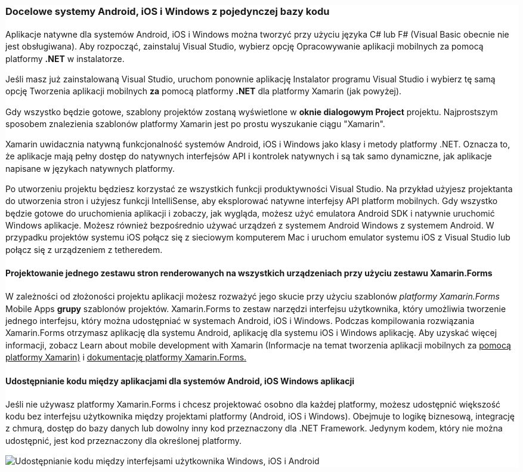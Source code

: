 ### <a name="target-android-ios-and-windows-from-a-single-code-base"></a><a name="AndroidHTML"></a>Docelowe systemy Android, iOS i Windows z pojedynczej bazy kodu

 Aplikacje natywne dla systemów Android, iOS i Windows można tworzyć przy użyciu języka C# lub F# (Visual Basic obecnie nie jest obsługiwana).  Aby rozpocząć, zainstaluj Visual Studio, wybierz opcję Opracowywanie aplikacji mobilnych za pomocą platformy **.NET** w instalatorze.

 Jeśli masz już zainstalowaną Visual Studio, uruchom ponownie aplikację Instalator programu Visual Studio i wybierz tę samą opcję Tworzenia aplikacji mobilnych **za** pomocą platformy **.NET** dla platformy Xamarin (jak powyżej).

 Gdy wszystko będzie gotowe, szablony projektów zostaną wyświetlone w **oknie dialogowym Project** projektu. Najprostszym sposobem znalezienia szablonów platformy Xamarin jest po prostu wyszukanie ciągu "Xamarin".

 Xamarin uwidacznia natywną funkcjonalność systemów Android, iOS i Windows jako klasy i metody platformy .NET. Oznacza to, że aplikacje mają pełny dostęp do natywnych interfejsów API i kontrolek natywnych i są tak samo dynamiczne, jak aplikacje napisane w językach natywnych platformy.

 Po utworzeniu projektu będziesz korzystać ze wszystkich funkcji produktywności Visual Studio. Na przykład użyjesz projektanta do utworzenia stron i użyjesz funkcji IntelliSense, aby eksplorować natywne interfejsy API platform mobilnych. Gdy wszystko będzie gotowe do uruchomienia aplikacji i zobaczy, jak wygląda, możesz użyć emulatora Android SDK i natywnie uruchomić Windows aplikacje. Możesz również bezpośrednio używać urządzeń z systemem Android Windows z systemem Android. W przypadku projektów systemu iOS połącz się z sieciowym komputerem Mac i uruchom emulator systemu iOS z Visual Studio lub połącz się z urządzeniem z tetheredem.

#### <a name="design-one-set-of-pages-that-render-across-all-devices-by-using-xamarinforms"></a>Projektowanie jednego zestawu stron renderowanych na wszystkich urządzeniach przy użyciu zestawu Xamarin.Forms

 W zależności od złożoności projektu aplikacji możesz rozważyć jego skucie przy użyciu szablonów *platformy Xamarin.Forms* Mobile Apps **grupy** szablonów projektów. Xamarin.Forms to zestaw narzędzi interfejsu użytkownika, który umożliwia tworzenie jednego interfejsu, który można udostępniać w systemach Android, iOS i Windows.  Podczas kompilowania rozwiązania Xamarin.Forms otrzymasz aplikację dla systemu Android, aplikację dla systemu iOS i Windows aplikację. Aby uzyskać więcej informacji, zobacz Learn about mobile development with Xamarin (Informacje na temat tworzenia aplikacji mobilnych za [pomocą platformy Xamarin)](/xamarin/cross-platform/get-started/introduction-to-mobile-development/) i [dokumentację platformy Xamarin.Forms.](/xamarin/xamarin-forms/)

#### <a name="share-code-between-android-ios-and-windows-apps"></a><a name="ShareHTML"></a>Udostępnianie kodu między aplikacjami dla systemów Android, iOS Windows aplikacji

 Jeśli nie używasz platformy Xamarin.Forms i chcesz projektować osobno dla każdej platformy, możesz udostępnić większość kodu bez interfejsu użytkownika między projektami platformy (Android, iOS i Windows). Obejmuje to logikę biznesową, integrację z chmurą, dostęp do bazy danych lub dowolny inny kod przeznaczony dla .NET Framework. Jedynym kodem, który nie można udostępnić, jest kod przeznaczony dla określonej platformy.

 ![Udostępnianie kodu między interfejsami użytkownika Windows, iOS i Android](../cross-platform/media/sharecode.png "ShareCode")
